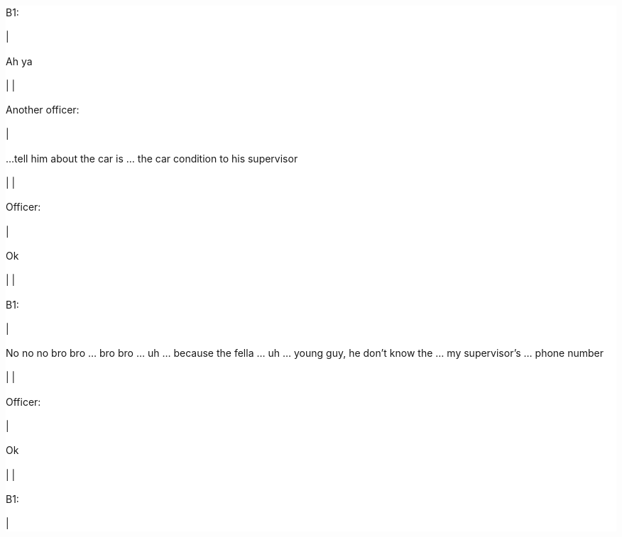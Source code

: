 B1:

 | 

Ah ya

 |
| 

Another officer:

 | 

…tell him about the car is … the car condition to his supervisor

 |
| 

Officer:

 | 

Ok

 |
| 

B1:

 | 

No no no bro bro … bro bro … uh … because the fella … uh … young guy, he don’t know the … my supervisor’s … phone number

 |
| 

Officer:

 | 

Ok

 |
| 

B1:

 | 
